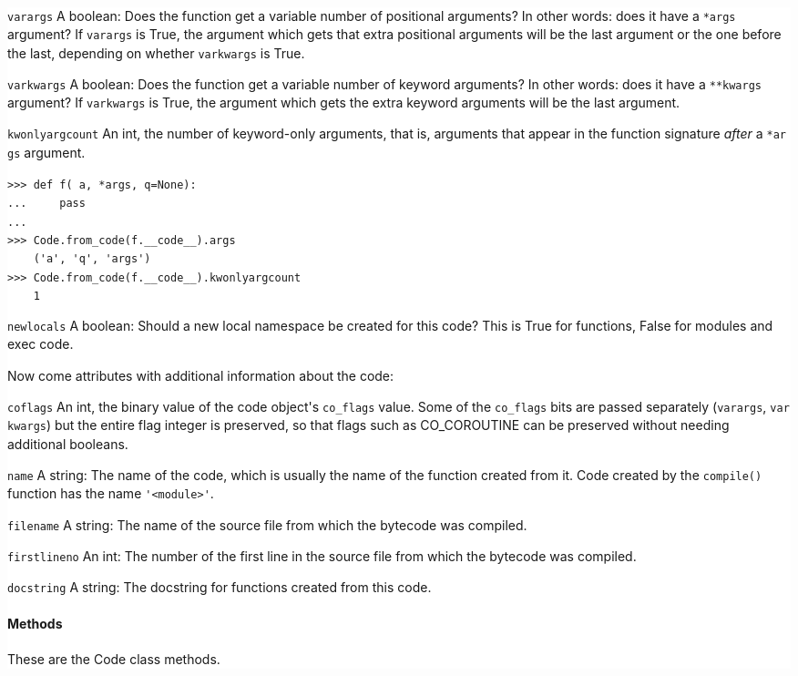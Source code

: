 `varargs`
  A boolean: Does the function get a variable number of positional arguments?
  In other words: does it have a ``*args`` argument?
  If ``varargs`` is True, the argument which gets that extra positional
  arguments will be the last argument or the one before the last, depending
  on whether ``varkwargs`` is True.

``varkwargs``
  A boolean: Does the function get a variable number of keyword arguments?
  In other words: does it have a ``**kwargs`` argument?
  If ``varkwargs`` is True, the argument which gets the extra keyword arguments
  will be the last argument.

`kwonlyargcount`
  An int, the number of keyword-only arguments, that is,
  arguments that appear in the function signature _after_ a `*args` argument.

    >>> def f( a, *args, q=None):
    ...     pass
    ...
    >>> Code.from_code(f.__code__).args
        ('a', 'q', 'args')
    >>> Code.from_code(f.__code__).kwonlyargcount
        1
  
``newlocals``
  A boolean: Should a new local namespace be created for this code?
  This is True for functions, False for modules and exec code.

Now come attributes with additional information about the code:

`coflags`
  An int, the binary value of the code object's `co_flags` value.
  Some of the `co_flags` bits are passed separately (`varargs`, `varkwargs`)
  but the entire flag integer is preserved, so that flags such
  as CO\_COROUTINE can be preserved without needing additional booleans.

``name``
  A string: The name of the code, which is usually the name of the function
  created from it. Code created by the `compile()` function has the
  name `'<module>'`.

``filename``
  A string: The name of the source file from which the bytecode was compiled.

``firstlineno``
  An int: The number of the first line in the source file from which the
  bytecode was compiled.

``docstring``
  A string: The docstring for functions created from this code.


#### Methods ####

These are the Code class methods.
